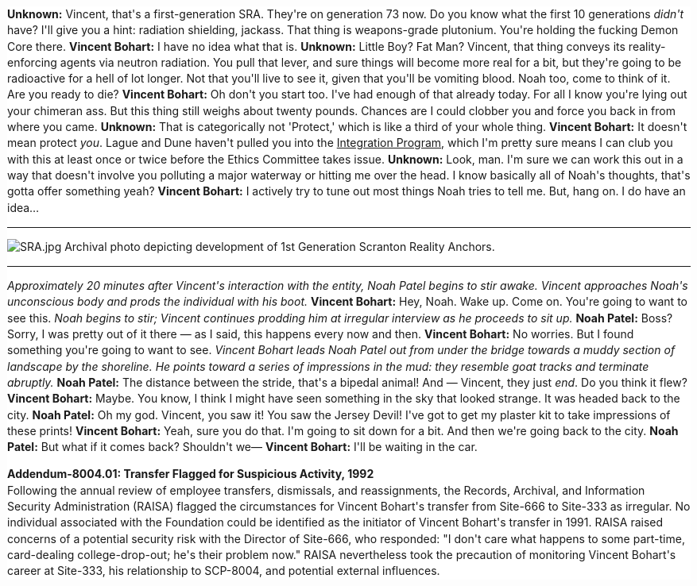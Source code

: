 **Unknown:** Vincent, that's a first-generation SRA. They're on generation 73 now. Do you know what the first 10 generations _didn't_ have? I'll give you a hint: radiation shielding, jackass. That thing is weapons-grade plutonium. You're holding the fucking Demon Core there.
**Vincent Bohart:** I have no idea what that is.
**Unknown:** Little Boy? Fat Man? Vincent, that thing conveys its reality-enforcing agents via neutron radiation. You pull that lever, and sure things will become more real for a bit, but they're going to be radioactive for a hell of lot longer. Not that you'll live to see it, given that you'll be vomiting blood. Noah too, come to think of it. Are you ready to die?
**Vincent Bohart:** Oh don't you start too. I've had enough of that already today. For all I know you're lying out your chimeran ass. But this thing still weighs about twenty pounds. Chances are I could clobber you and force you back in from where you came.
**Unknown:** That is categorically not 'Protect,' which is like a third of your whole thing.
**Vincent Bohart:** It doesn't mean protect _you_. Lague and Dune haven't pulled you into the [Integration Program](https://scp-wiki.wikidot.com/integration-program-hub), which I'm pretty sure means I can club you with this at least once or twice before the Ethics Committee takes issue.
**Unknown:** Look, man. I'm sure we can work this out in a way that doesn't involve you polluting a major waterway or hitting me over the head. I know basically all of Noah's thoughts, that's gotta offer something yeah?
**Vincent Bohart:** I actively try to tune out most things Noah tries to tell me. But, hang on. I do have an idea…
* * *
![SRA.jpg](https://scp-wiki.wdfiles.com/local--files/scp-8004/SRA.jpg)
Archival photo depicting development of 1st Generation Scranton Reality Anchors.
* * *
_Approximately 20 minutes after Vincent's interaction with the entity, Noah Patel begins to stir awake. Vincent approaches Noah's unconscious body and prods the individual with his boot._
**Vincent Bohart:** Hey, Noah. Wake up. Come on. You're going to want to see this.
_Noah begins to stir; Vincent continues prodding him at irregular interview as he proceeds to sit up._
**Noah Patel:** Boss? Sorry, I was pretty out of it there — as I said, this happens every now and then.
**Vincent Bohart:** No worries. But I found something you're going to want to see.
_Vincent Bohart leads Noah Patel out from under the bridge towards a muddy section of landscape by the shoreline. He points toward a series of impressions in the mud: they resemble goat tracks and terminate abruptly._
**Noah Patel:** The distance between the stride, that's a bipedal animal! And — Vincent, they just _end_. Do you think it flew?
**Vincent Bohart:** Maybe. You know, I think I might have seen something in the sky that looked strange. It was headed back to the city.
**Noah Patel:** Oh my god. Vincent, you saw it! You saw the Jersey Devil! I've got to get my plaster kit to take impressions of these prints!
**Vincent Bohart:** Yeah, sure you do that. I'm going to sit down for a bit. And then we're going back to the city.
**Noah Patel:** But what if it comes back? Shouldn't we—
**Vincent Bohart:** I'll be waiting in the car.
  
  
**Addendum-8004.01: Transfer Flagged for Suspicious Activity, 1992**  
Following the annual review of employee transfers, dismissals, and reassignments, the Records, Archival, and Information Security Administration (RAISA) flagged the circumstances for Vincent Bohart's transfer from Site-666 to Site-333 as irregular. 
No individual associated with the Foundation could be identified as the initiator of Vincent Bohart's transfer in 1991. RAISA raised concerns of a potential security risk with the Director of Site-666, who responded: "I don't care what happens to some part-time, card-dealing college-drop-out; he's their problem now."
RAISA nevertheless took the precaution of monitoring Vincent Bohart's career at Site-333, his relationship to SCP-8004, and potential external influences.  
